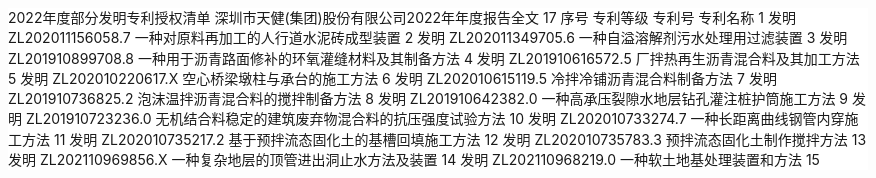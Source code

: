 2022年度部分发明专利授权清单
深圳市天健(集团)股份有限公司2022年年度报告全文
17
序号
专利等级
专利号
专利名称
1
发明
ZL202011156058.7
一种对原料再加工的人行道水泥砖成型装置
2
发明
ZL202011349705.6
一种自溢溶解剂污水处理用过滤装置
3
发明
ZL201910899708.8
一种用于沥青路面修补的环氧灌缝材料及其制备方法
4
发明
ZL201910616572.5
厂拌热再生沥青混合料及其加工方法
5
发明
ZL202010220617.X
空心桥梁墩柱与承台的施工方法
6
发明
ZL202010615119.5
冷拌冷铺沥青混合料制备方法
7
发明
ZL201910736825.2
泡沫温拌沥青混合料的搅拌制备方法
8
发明
ZL201910642382.0
一种高承压裂隙水地层钻孔灌注桩护筒施工方法
9
发明
ZL201910723236.0
无机结合料稳定的建筑废弃物混合料的抗压强度试验方法
10
发明
ZL202010733274.7
一种长距离曲线钢管内穿施工方法
11
发明
ZL202010735217.2
基于预拌流态固化土的基槽回填施工方法
12
发明
ZL202010735783.3
预拌流态固化土制作搅拌方法
13
发明
ZL202110969856.X
一种复杂地层的顶管进出洞止水方法及装置
14
发明
ZL202110968219.0
一种软土地基处理装置和方法
15
